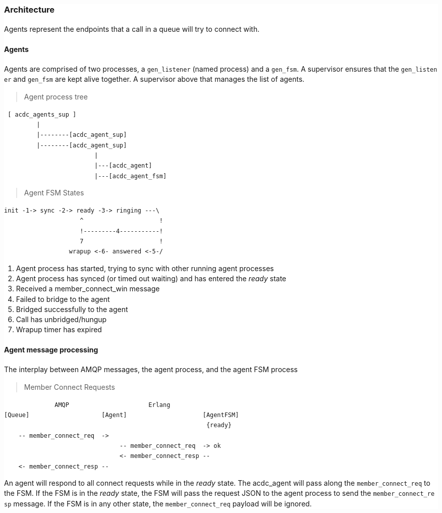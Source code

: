 ### Architecture

Agents represent the endpoints that a call in a queue will try to connect with.

#### Agents

Agents are comprised of two processes, a `gen_listener` (named process) and a `gen_fsm`. A supervisor ensures that the `gen_listener` and `gen_fsm` are kept alive together. A supervisor above that manages the list of agents.

> Agent process tree

```asciiart
 [ acdc_agents_sup ]
         |
         |--------[acdc_agent_sup]
         |--------[acdc_agent_sup]
                         |
                         |---[acdc_agent]
                         |---[acdc_agent_fsm]
```

> Agent FSM States

```asciiart
init -1-> sync -2-> ready -3-> ringing ---\
                     ^                     !
                     !---------4-----------!
                     7                     !
                  wrapup <-6- answered <-5-/
```

1. Agent process has started, trying to sync with other running agent processes
2. Agent process has synced (or timed out waiting) and has entered the *ready* state
3. Received a member_connect_win message
4. Failed to bridge to the agent
5. Bridged successfully to the agent
6. Call has unbridged/hungup
7. Wrapup timer has expired

#### Agent message processing

The interplay between AMQP messages, the agent process, and the agent FSM process

> Member Connect Requests

```asciiart
              AMQP                      Erlang
[Queue]                    [Agent]                     [AgentFSM]
                                                        {ready}
    -- member_connect_req  ->
                                -- member_connect_req  -> ok
                                <- member_connect_resp --
    <- member_connect_resp --
```

An agent will respond to all connect requests while in the *ready* state. The acdc_agent will pass along the `member_connect_req` to the FSM. If the FSM is in the *ready* state, the FSM will pass the request JSON to the agent process to send the `member_connect_resp` message. If the FSM is in any other state, the `member_connect_req` payload will be ignored.  
